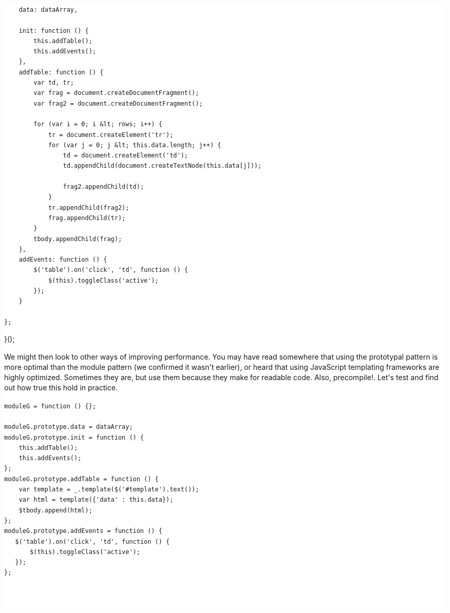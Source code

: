         data: dataArray,

        init: function () {
            this.addTable();
            this.addEvents();
        },
        addTable: function () {
            var td, tr;
            var frag = document.createDocumentFragment();
            var frag2 = document.createDocumentFragment();

            for (var i = 0; i &lt; rows; i++) {
                tr = document.createElement('tr');
                for (var j = 0; j &lt; this.data.length; j++) {
                    td = document.createElement('td');
                    td.appendChild(document.createTextNode(this.data[j]));

                    frag2.appendChild(td);
                }
                tr.appendChild(frag2);
                frag.appendChild(tr);
            }
            tbody.appendChild(frag);
        },
        addEvents: function () {
            $('table').on('click', 'td', function () {
                $(this).toggleClass('active');
            });
        }

    };

}();</code></pre>

We might then look to other ways of improving performance. You may have read somewhere that using the prototypal pattern is more optimal than the module pattern (we confirmed it wasn't earlier), or heard that using JavaScript templating frameworks are highly optimized. Sometimes they are, but use them because they make for readable code. Also, precompile!. Let's test and find out how true this hold in practice.

<pre><code class="language-javascript">moduleG = function () {};

moduleG.prototype.data = dataArray;
moduleG.prototype.init = function () {
    this.addTable();
    this.addEvents();
};
moduleG.prototype.addTable = function () {
    var template = _.template($('#template').text());
    var html = template({'data' : this.data});
    $tbody.append(html);
};
moduleG.prototype.addEvents = function () {
   $('table').on('click', 'td', function () {
       $(this).toggleClass('active');
   });
};

